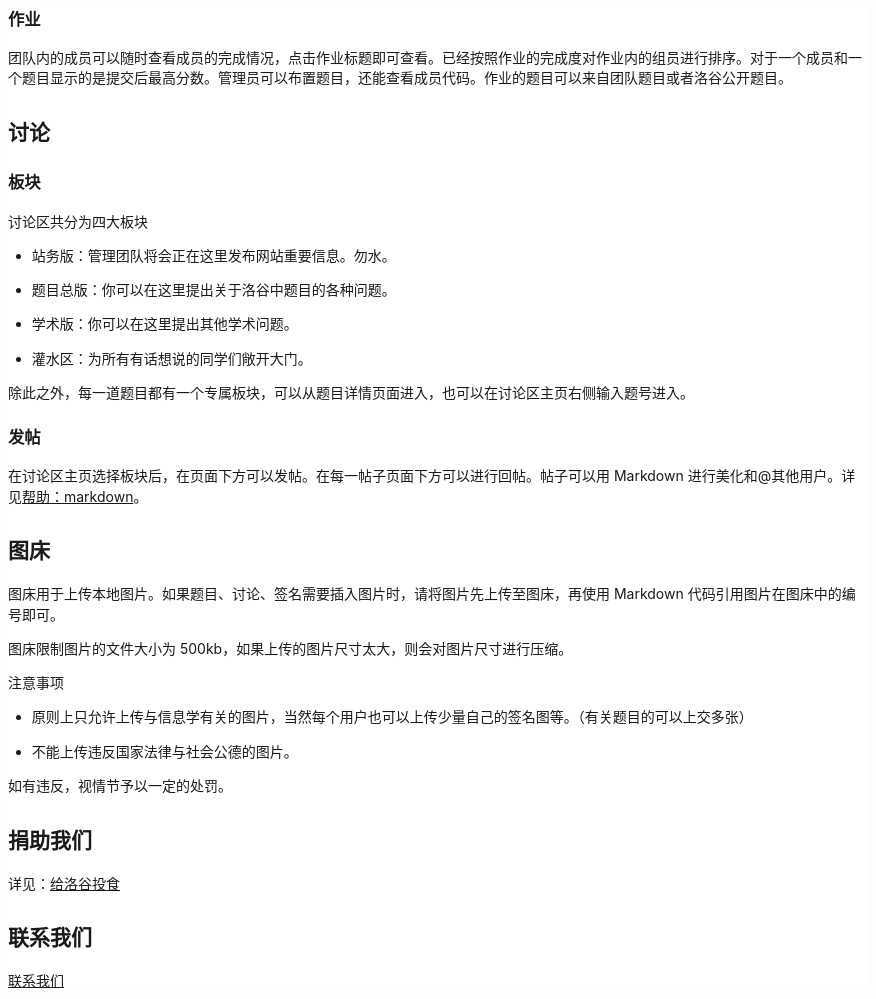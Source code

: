 

### 作业


团队内的成员可以随时查看成员的完成情况，点击作业标题即可查看。已经按照作业的完成度对作业内的组员进行排序。对于一个成员和一个题目显示的是提交后最高分数。管理员可以布置题目，还能查看成员代码。作业的题目可以来自团队题目或者洛谷公开题目。


## 讨论


### 板块


讨论区共分为四大板块


- 站务版：管理团队将会正在这里发布网站重要信息。勿水。


- 题目总版：你可以在这里提出关于洛谷中题目的各种问题。


- 学术版：你可以在这里提出其他学术问题。


- 灌水区：为所有有话想说的同学们敞开大门。

除此之外，每一道题目都有一个专属板块，可以从题目详情页面进入，也可以在讨论区主页右侧输入题号进入。


### 发帖


在讨论区主页选择板块后，在页面下方可以发帖。在每一帖子页面下方可以进行回帖。帖子可以用 Markdown 进行美化和@其他用户。详见[帮助：markdown](https://www.luogu.org/wiki/show?name=帮助：markdown)。


## 图床


图床用于上传本地图片。如果题目、讨论、签名需要插入图片时，请将图片先上传至图床，再使用 Markdown 代码引用图片在图床中的编号即可。


图床限制图片的文件大小为 500kb，如果上传的图片尺寸太大，则会对图片尺寸进行压缩。


注意事项


- 原则上只允许上传与信息学有关的图片，当然每个用户也可以上传少量自己的签名图等。（有关题目的可以上交多张）


- 不能上传违反国家法律与社会公德的图片。

如有违反，视情节予以一定的处罚。


## 捐助我们


详见：[给洛谷投食](https://www.luogu.org/discuss/show?postid=17348)


## 联系我们

[联系我们](https://www.luogu.org/wiki/show?name=联系我们)
